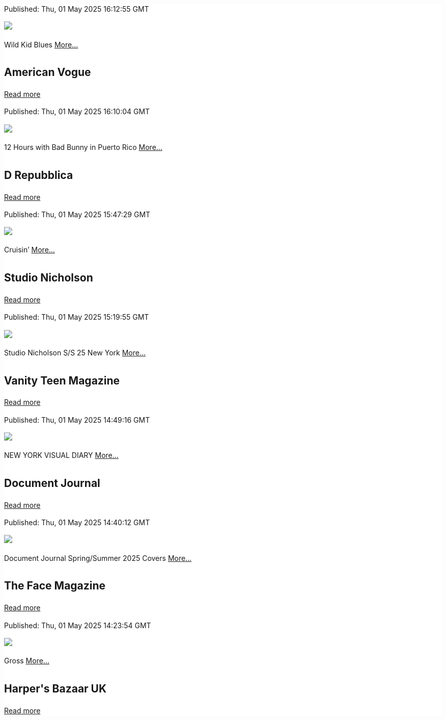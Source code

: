 Published: Thu, 01 May 2025 16:12:55 GMT

<p><img src="https://i.mdel.net/i/db/2025/5/2516020/2516020-800w.jpg" /></p>Wild Kid Blues <a href="https://models.com/work/behind-the-blinds-wild-kid-blues" title="Wild Kid Blues">More...</a>

## American Vogue
[Read more](https://models.com/work/american-vogue-12-hours-with-bad-bunny-in-puerto-rico)

Published: Thu, 01 May 2025 16:10:04 GMT

<p><img src="https://i.mdel.net/i/db/2025/5/2516019/2516019-800w.jpg" /></p>12 Hours with Bad Bunny in Puerto Rico <a href="https://models.com/work/american-vogue-12-hours-with-bad-bunny-in-puerto-rico" title="12 Hours with Bad Bunny in Puerto Rico">More...</a>

## D Repubblica
[Read more](https://models.com/work/d-repubblica-cruisin)

Published: Thu, 01 May 2025 15:47:29 GMT

<p><img src="https://i.mdel.net/i/db/2025/5/2516010/2516010-800w.jpg" /></p>Cruisin’ <a href="https://models.com/work/d-repubblica-cruisin" title="Cruisin’">More...</a>

## Studio Nicholson
[Read more](https://models.com/work/studio-nicholson-studio-nicholson-ss-25-new-york)

Published: Thu, 01 May 2025 15:19:55 GMT

<p><img src="https://i.mdel.net/i/db/2025/5/2515992/2515992-800w.jpg" /></p>Studio Nicholson S/S 25 New York <a href="https://models.com/work/studio-nicholson-studio-nicholson-ss-25-new-york" title="Studio Nicholson S/S 25 New York">More...</a>

## Vanity Teen Magazine
[Read more](https://models.com/work/vanity-teen-magazine-new-york-visual-diary)

Published: Thu, 01 May 2025 14:49:16 GMT

<p><img src="https://i.mdel.net/i/db/2025/5/2515980/2515980-800w.jpg" /></p>NEW YORK VISUAL DIARY <a href="https://models.com/work/vanity-teen-magazine-new-york-visual-diary" title="NEW YORK VISUAL DIARY">More...</a>

## Document Journal
[Read more](https://models.com/work/document-journal-document-journal-springsummer-2025-covers)

Published: Thu, 01 May 2025 14:40:12 GMT

<p><img src="https://i.mdel.net/i/db/2025/5/2515976/2515976-800w.jpg" /></p>Document Journal Spring/Summer 2025 Covers <a href="https://models.com/work/document-journal-document-journal-springsummer-2025-covers" title="Document Journal Spring/Summer 2025 Covers">More...</a>

## The Face Magazine
[Read more](https://models.com/work/the-face-magazine-gross)

Published: Thu, 01 May 2025 14:23:54 GMT

<p><img src="https://i.mdel.net/i/db/2025/5/2515961/2515961-800w.jpg" /></p>Gross <a href="https://models.com/work/the-face-magazine-gross" title="Gross">More...</a>

## Harper's Bazaar UK
[Read more](https://models.com/work/harpers-bazaar-uk-jaswant-by-sim-hoon)
